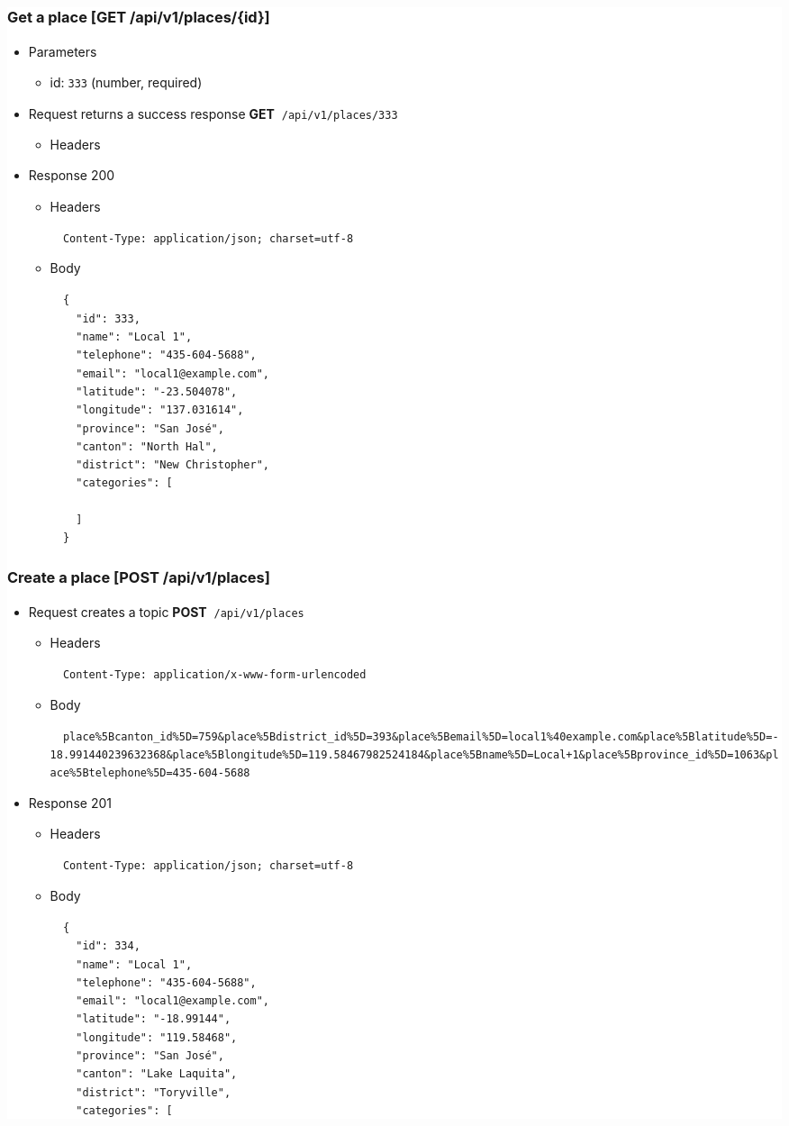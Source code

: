 ### Get a place [GET /api/v1/places/{id}]

+ Parameters
    + id: `333` (number, required)

+ Request returns a success response
**GET**&nbsp;&nbsp;`/api/v1/places/333`

    + Headers



+ Response 200

    + Headers

            Content-Type: application/json; charset=utf-8

    + Body

            {
              "id": 333,
              "name": "Local 1",
              "telephone": "435-604-5688",
              "email": "local1@example.com",
              "latitude": "-23.504078",
              "longitude": "137.031614",
              "province": "San José",
              "canton": "North Hal",
              "district": "New Christopher",
              "categories": [
            
              ]
            }

### Create a place [POST /api/v1/places]


+ Request creates a topic
**POST**&nbsp;&nbsp;`/api/v1/places`

    + Headers

            Content-Type: application/x-www-form-urlencoded

    + Body

            place%5Bcanton_id%5D=759&place%5Bdistrict_id%5D=393&place%5Bemail%5D=local1%40example.com&place%5Blatitude%5D=-18.991440239632368&place%5Blongitude%5D=119.58467982524184&place%5Bname%5D=Local+1&place%5Bprovince_id%5D=1063&place%5Btelephone%5D=435-604-5688

+ Response 201

    + Headers

            Content-Type: application/json; charset=utf-8

    + Body

            {
              "id": 334,
              "name": "Local 1",
              "telephone": "435-604-5688",
              "email": "local1@example.com",
              "latitude": "-18.99144",
              "longitude": "119.58468",
              "province": "San José",
              "canton": "Lake Laquita",
              "district": "Toryville",
              "categories": [
            